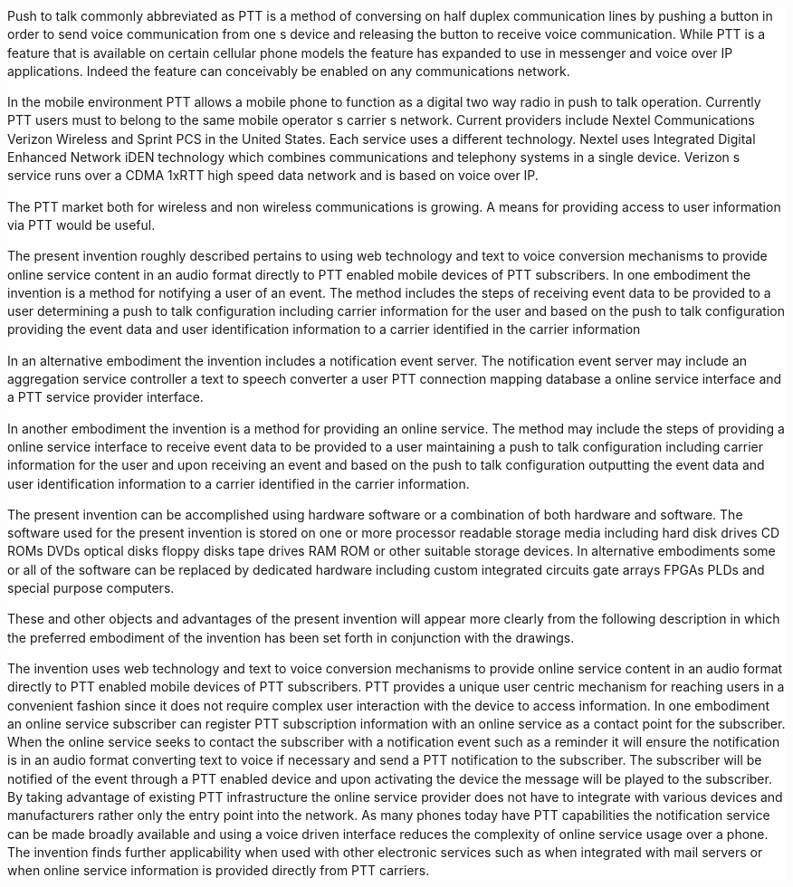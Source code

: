 Push to talk commonly abbreviated as PTT is a method of conversing on half duplex communication lines by pushing a button in order to send voice communication from one s device and releasing the button to receive voice communication. While PTT is a feature that is available on certain cellular phone models the feature has expanded to use in messenger and voice over IP applications. Indeed the feature can conceivably be enabled on any communications network.

In the mobile environment PTT allows a mobile phone to function as a digital two way radio in push to talk operation. Currently PTT users must to belong to the same mobile operator s carrier s network. Current providers include Nextel Communications Verizon Wireless and Sprint PCS in the United States. Each service uses a different technology. Nextel uses Integrated Digital Enhanced Network iDEN technology which combines communications and telephony systems in a single device. Verizon s service runs over a CDMA 1xRTT high speed data network and is based on voice over IP.

The PTT market both for wireless and non wireless communications is growing. A means for providing access to user information via PTT would be useful.

The present invention roughly described pertains to using web technology and text to voice conversion mechanisms to provide online service content in an audio format directly to PTT enabled mobile devices of PTT subscribers. In one embodiment the invention is a method for notifying a user of an event. The method includes the steps of receiving event data to be provided to a user determining a push to talk configuration including carrier information for the user and based on the push to talk configuration providing the event data and user identification information to a carrier identified in the carrier information

In an alternative embodiment the invention includes a notification event server. The notification event server may include an aggregation service controller a text to speech converter a user PTT connection mapping database a online service interface and a PTT service provider interface.

In another embodiment the invention is a method for providing an online service. The method may include the steps of providing a online service interface to receive event data to be provided to a user maintaining a push to talk configuration including carrier information for the user and upon receiving an event and based on the push to talk configuration outputting the event data and user identification information to a carrier identified in the carrier information.

The present invention can be accomplished using hardware software or a combination of both hardware and software. The software used for the present invention is stored on one or more processor readable storage media including hard disk drives CD ROMs DVDs optical disks floppy disks tape drives RAM ROM or other suitable storage devices. In alternative embodiments some or all of the software can be replaced by dedicated hardware including custom integrated circuits gate arrays FPGAs PLDs and special purpose computers.

These and other objects and advantages of the present invention will appear more clearly from the following description in which the preferred embodiment of the invention has been set forth in conjunction with the drawings.

The invention uses web technology and text to voice conversion mechanisms to provide online service content in an audio format directly to PTT enabled mobile devices of PTT subscribers. PTT provides a unique user centric mechanism for reaching users in a convenient fashion since it does not require complex user interaction with the device to access information. In one embodiment an online service subscriber can register PTT subscription information with an online service as a contact point for the subscriber. When the online service seeks to contact the subscriber with a notification event such as a reminder it will ensure the notification is in an audio format converting text to voice if necessary and send a PTT notification to the subscriber. The subscriber will be notified of the event through a PTT enabled device and upon activating the device the message will be played to the subscriber. By taking advantage of existing PTT infrastructure the online service provider does not have to integrate with various devices and manufacturers rather only the entry point into the network. As many phones today have PTT capabilities the notification service can be made broadly available and using a voice driven interface reduces the complexity of online service usage over a phone. The invention finds further applicability when used with other electronic services such as when integrated with mail servers or when online service information is provided directly from PTT carriers.
